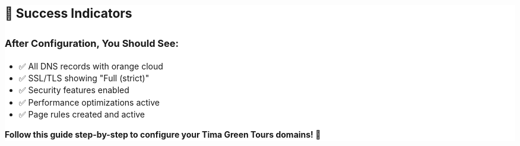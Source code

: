 ## 🎯 **Success Indicators**

### **After Configuration, You Should See:**
- ✅ All DNS records with orange cloud
- ✅ SSL/TLS showing "Full (strict)"
- ✅ Security features enabled
- ✅ Performance optimizations active
- ✅ Page rules created and active

**Follow this guide step-by-step to configure your Tima Green Tours domains! 🚀**
